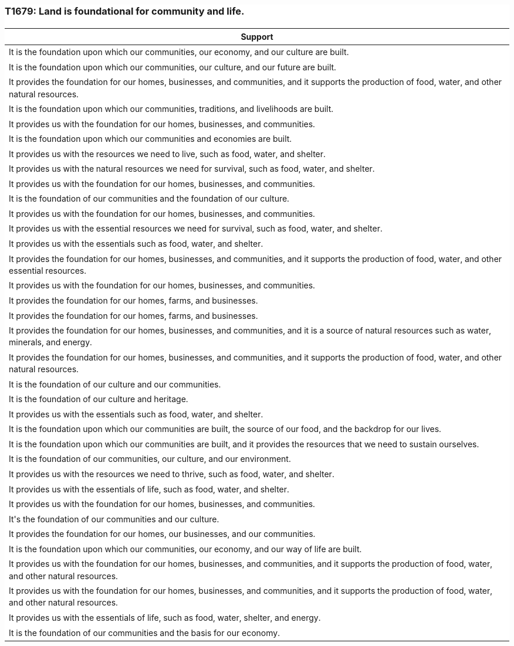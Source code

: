 ### T1679: Land is foundational for community and life.

|Support|
|---|
|It is the foundation upon which our communities, our economy, and our culture are built.|
|It is the foundation upon which our communities, our culture, and our future are built.|
|It provides the foundation for our homes, businesses, and communities, and it supports the production of food, water, and other natural resources.|
|It is the foundation upon which our communities, traditions, and livelihoods are built.|
|It provides us with the foundation for our homes, businesses, and communities.|
|It is the foundation upon which our communities and economies are built.|
|It provides us with the resources we need to live, such as food, water, and shelter.|
|It provides us with the natural resources we need for survival, such as food, water, and shelter.|
|It provides us with the foundation for our homes, businesses, and communities.|
|It is the foundation of our communities and the foundation of our culture.|
|It provides us with the foundation for our homes, businesses, and communities.|
|It provides us with the essential resources we need for survival, such as food, water, and shelter.|
|It provides us with the essentials such as food, water, and shelter.|
|It provides the foundation for our homes, businesses, and communities, and it supports the production of food, water, and other essential resources.|
|It provides us with the foundation for our homes, businesses, and communities.|
|It provides the foundation for our homes, farms, and businesses.|
|It provides the foundation for our homes, farms, and businesses.|
|It provides the foundation for our homes, businesses, and communities, and it is a source of natural resources such as water, minerals, and energy.|
|It provides the foundation for our homes, businesses, and communities, and it supports the production of food, water, and other natural resources.|
|It is the foundation of our culture and our communities.|
|It is the foundation of our culture and heritage.|
|It provides us with the essentials such as food, water, and shelter.|
|It is the foundation upon which our communities are built, the source of our food, and the backdrop for our lives.|
|It is the foundation upon which our communities are built, and it provides the resources that we need to sustain ourselves.|
|It is the foundation of our communities, our culture, and our environment.|
|It provides us with the resources we need to thrive, such as food, water, and shelter.|
|It provides us with the essentials of life, such as food, water, and shelter.|
|It provides us with the foundation for our homes, businesses, and communities.|
|It's the foundation of our communities and our culture.|
|It provides the foundation for our homes, our businesses, and our communities.|
|It is the foundation upon which our communities, our economy, and our way of life are built.|
|It provides us with the foundation for our homes, businesses, and communities, and it supports the production of food, water, and other natural resources.|
|It provides us with the foundation for our homes, businesses, and communities, and it supports the production of food, water, and other natural resources.|
|It provides us with the essentials of life, such as food, water, shelter, and energy.|
|It is the foundation of our communities and the basis for our economy.|